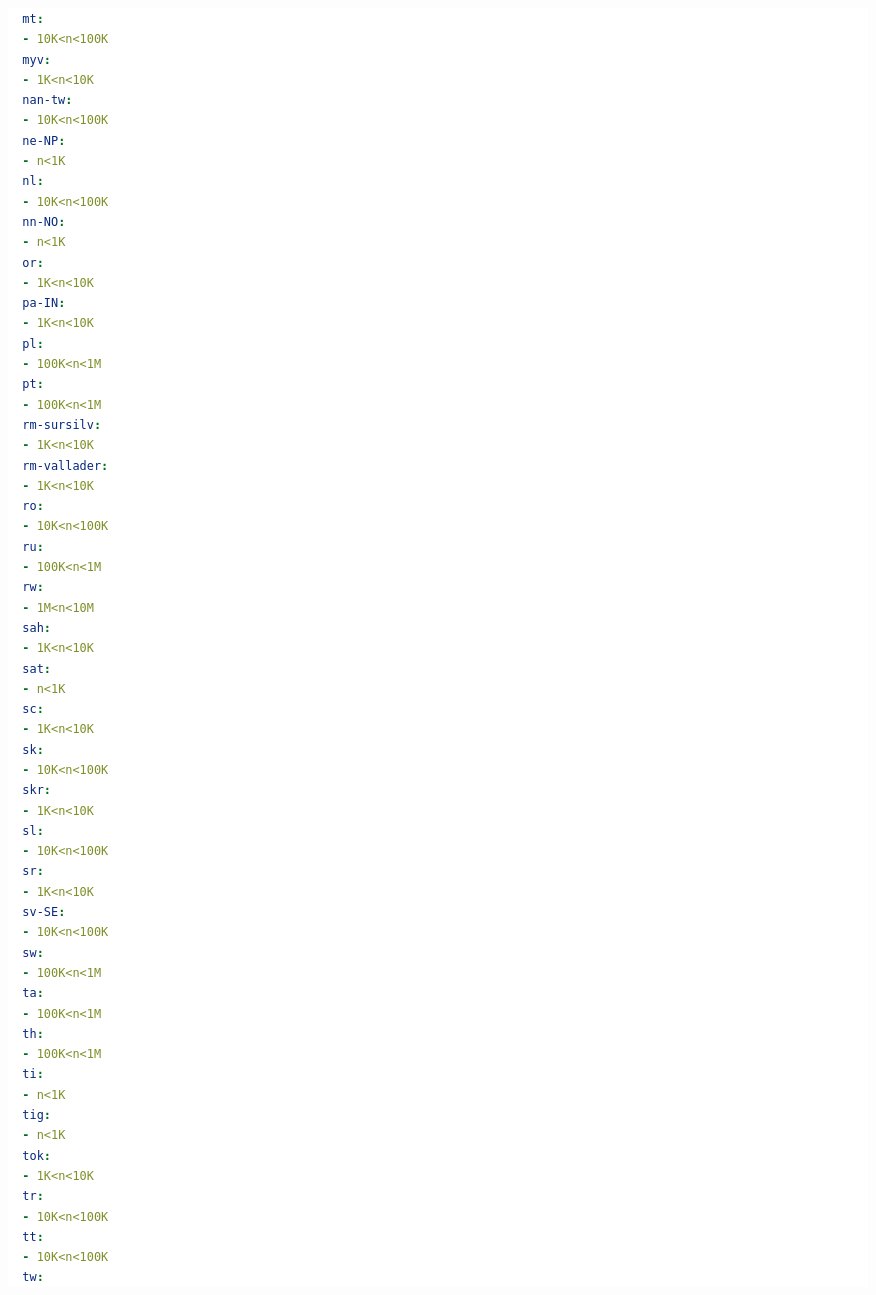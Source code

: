 ```yaml
  mt:
  - 10K<n<100K
  myv:
  - 1K<n<10K
  nan-tw:
  - 10K<n<100K
  ne-NP:
  - n<1K
  nl:
  - 10K<n<100K
  nn-NO:
  - n<1K
  or:
  - 1K<n<10K
  pa-IN:
  - 1K<n<10K
  pl:
  - 100K<n<1M
  pt:
  - 100K<n<1M
  rm-sursilv:
  - 1K<n<10K
  rm-vallader:
  - 1K<n<10K
  ro:
  - 10K<n<100K
  ru:
  - 100K<n<1M
  rw:
  - 1M<n<10M
  sah:
  - 1K<n<10K
  sat:
  - n<1K
  sc:
  - 1K<n<10K
  sk:
  - 10K<n<100K
  skr:
  - 1K<n<10K
  sl:
  - 10K<n<100K
  sr:
  - 1K<n<10K
  sv-SE:
  - 10K<n<100K
  sw:
  - 100K<n<1M
  ta:
  - 100K<n<1M
  th:
  - 100K<n<1M
  ti:
  - n<1K
  tig:
  - n<1K
  tok:
  - 1K<n<10K
  tr:
  - 10K<n<100K
  tt:
  - 10K<n<100K
  tw:
```